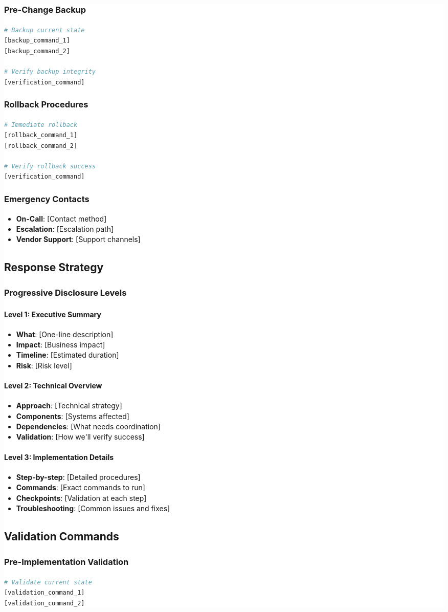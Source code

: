 ### Pre-Change Backup
```bash
# Backup current state
[backup_command_1]
[backup_command_2]

# Verify backup integrity
[verification_command]
```

### Rollback Procedures
```bash
# Immediate rollback
[rollback_command_1]
[rollback_command_2]

# Verify rollback success
[verification_command]
```

### Emergency Contacts
- **On-Call**: [Contact method]
- **Escalation**: [Escalation path]
- **Vendor Support**: [Support channels]

## Response Strategy

### Progressive Disclosure Levels

#### Level 1: Executive Summary
- **What**: [One-line description]
- **Impact**: [Business impact]
- **Timeline**: [Estimated duration]
- **Risk**: [Risk level]

#### Level 2: Technical Overview
- **Approach**: [Technical strategy]
- **Components**: [Systems affected]
- **Dependencies**: [What needs coordination]
- **Validation**: [How we'll verify success]

#### Level 3: Implementation Details
- **Step-by-step**: [Detailed procedures]
- **Commands**: [Exact commands to run]
- **Checkpoints**: [Validation at each step]
- **Troubleshooting**: [Common issues and fixes]

## Validation Commands

### Pre-Implementation Validation
```bash
# Validate current state
[validation_command_1]
[validation_command_2]
```
